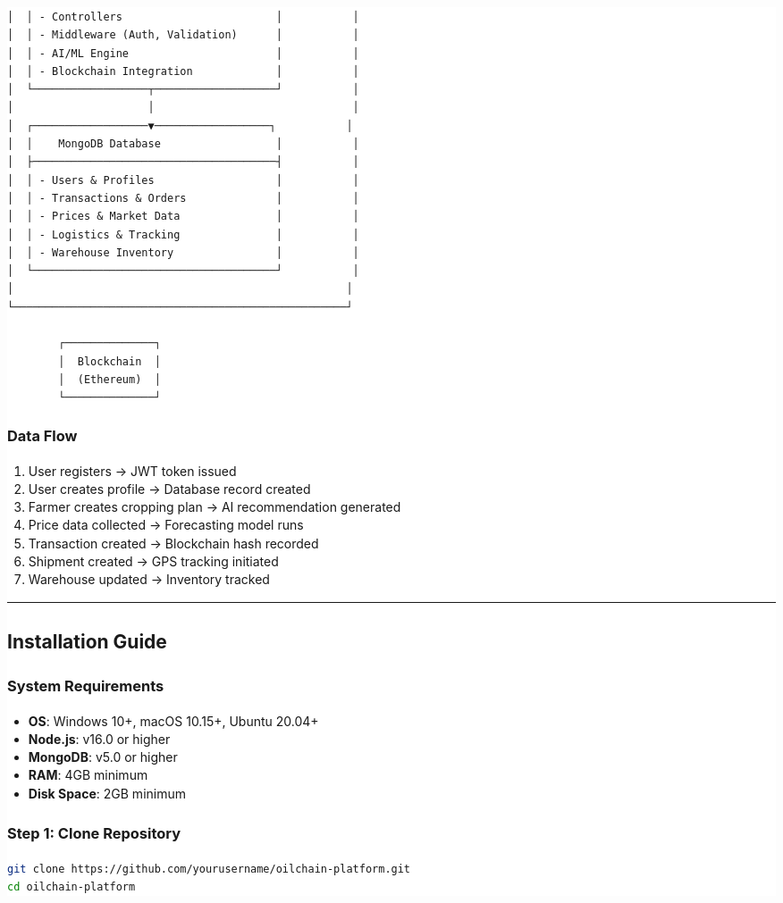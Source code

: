 ```
│  │ - Controllers                        │           │
│  │ - Middleware (Auth, Validation)      │           │
│  │ - AI/ML Engine                       │           │
│  │ - Blockchain Integration             │           │
│  └──────────────────┬───────────────────┘           │
│                     │                               │
│  ┌──────────────────▼──────────────────┐           │
│  │    MongoDB Database                  │           │
│  ├──────────────────────────────────────┤           │
│  │ - Users & Profiles                   │           │
│  │ - Transactions & Orders              │           │
│  │ - Prices & Market Data               │           │
│  │ - Logistics & Tracking               │           │
│  │ - Warehouse Inventory                │           │
│  └──────────────────────────────────────┘           │
│                                                    │
└────────────────────────────────────────────────────┘

        ┌──────────────┐
        │  Blockchain  │
        │  (Ethereum)  │
        └──────────────┘
```

### Data Flow
1. User registers → JWT token issued
2. User creates profile → Database record created
3. Farmer creates cropping plan → AI recommendation generated
4. Price data collected → Forecasting model runs
5. Transaction created → Blockchain hash recorded
6. Shipment created → GPS tracking initiated
7. Warehouse updated → Inventory tracked

---

## Installation Guide

### System Requirements
- **OS**: Windows 10+, macOS 10.15+, Ubuntu 20.04+
- **Node.js**: v16.0 or higher
- **MongoDB**: v5.0 or higher
- **RAM**: 4GB minimum
- **Disk Space**: 2GB minimum

### Step 1: Clone Repository
```bash
git clone https://github.com/yourusername/oilchain-platform.git
cd oilchain-platform
```
